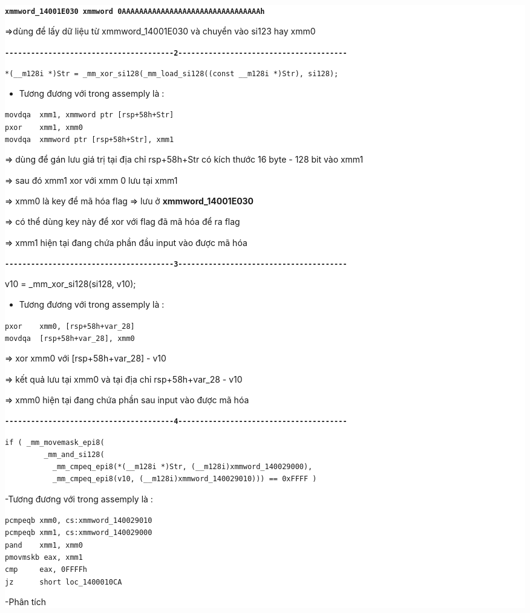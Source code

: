 **`xmmword_14001E030 xmmword 0AAAAAAAAAAAAAAAAAAAAAAAAAAAAAAAAh`**


=>dùng để lấy dữ liệu từ xmmword_14001E030 và chuyển vào si123 hay xmm0

**`---------------------------------------2---------------------------------------`**
```
*(__m128i *)Str = _mm_xor_si128(_mm_load_si128((const __m128i *)Str), si128);
```
- Tương đương với trong assemply là :

```
movdqa  xmm1, xmmword ptr [rsp+58h+Str]
pxor    xmm1, xmm0
movdqa  xmmword ptr [rsp+58h+Str], xmm1
```

=> dùng để gán lưu giá trị tại địa chỉ rsp+58h+Str có kích thước 16 byte - 128 bit vào xmm1

=> sau đó xmm1 xor với xmm 0 lưu tại xmm1

=> xmm0 là key để mã hóa flag => lưu ở **xmmword_14001E030**

=> có thể dùng key này để xor với flag đã mã hóa để ra flag

=> xmm1 hiện tại đang chứa phần đầu input vào được mã hóa 


**`---------------------------------------3---------------------------------------`**

v10 = _mm_xor_si128(si128, v10);

- Tương đương với trong assemply là :

```
pxor    xmm0, [rsp+58h+var_28]
movdqa  [rsp+58h+var_28], xmm0
```

=> xor xmm0 với [rsp+58h+var_28] - v10

=> kết quả lưu tại xmm0 và tại địa chỉ rsp+58h+var_28 - v10

=> xmm0 hiện tại đang chứa phần sau input vào được mã hóa

**`---------------------------------------4---------------------------------------`**
```
if ( _mm_movemask_epi8(
         _mm_and_si128(
           _mm_cmpeq_epi8(*(__m128i *)Str, (__m128i)xmmword_140029000),
           _mm_cmpeq_epi8(v10, (__m128i)xmmword_140029010))) == 0xFFFF )
```

-Tương đương với trong assemply là : 

```
pcmpeqb xmm0, cs:xmmword_140029010
pcmpeqb xmm1, cs:xmmword_140029000
pand    xmm1, xmm0
pmovmskb eax, xmm1
cmp     eax, 0FFFFh
jz      short loc_1400010CA
```
-Phân tích
